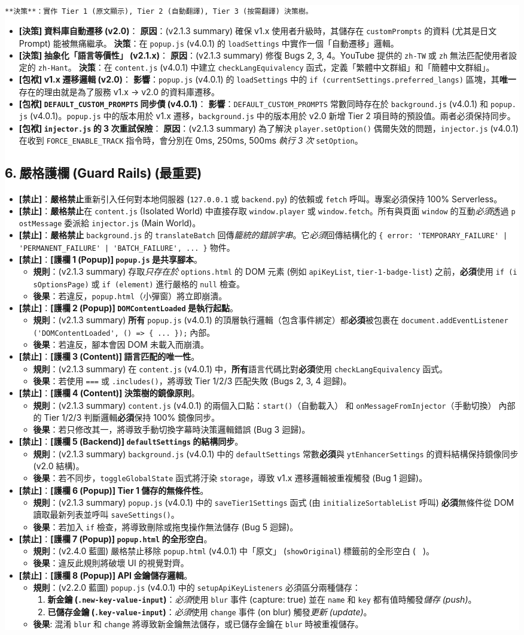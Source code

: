     **決策**：實作 Tier 1 (原文顯示), Tier 2 (自動翻譯), Tier 3 (按需翻譯) 決策樹。
* **[決策] 資料庫自動遷移 (v2.0)**：
    **原因**：(v2.1.3 summary) 確保 v1.x 使用者升級時，其儲存在 `customPrompts` 的資料 (尤其是日文 Prompt) 能被無痛繼承。
    **決策**：在 `popup.js` (v4.0.1) 的 `loadSettings` 中實作一個「自動遷移」邏輯。
* **[決策] 抽象化「語言等價性」 (v2.1.x)**：
    **原因**：(v2.1.3 summary) 修復 Bugs 2, 3, 4。YouTube 提供的 `zh-TW` 或 `zh` 無法匹配使用者設定的 `zh-Hant`。
    **決策**：在 `content.js` (v4.0.1) 中建立 `checkLangEquivalency` 函式，定義「繁體中文群組」和「簡體中文群組」。
* **[包袱] v1.x 遷移邏輯 (v2.0)**：
    **影響**：`popup.js` (v4.0.1) 的 `loadSettings` 中的 `if (currentSettings.preferred_langs)` 區塊，其**唯一**存在的理由就是為了服務 v1.x -> v2.0 的資料庫遷移。
* **[包袱] `DEFAULT_CUSTOM_PROMPTS` 同步債 (v4.0.1)**：
    **影響**：`DEFAULT_CUSTOM_PROMPTS` 常數同時存在於 `background.js` (v4.0.1) 和 `popup.js` (v4.0.1)。`popup.js` 中的版本用於 v1.x 遷移，`background.js` 中的版本用於 v2.0 新增 Tier 2 項目時的預設值。兩者必須保持同步。
* **[包袱] `injector.js` 的 3 次重試保險**：
    **原因**：(v2.1.3 summary) 為了解決 `player.setOption()` 偶爾失效的問題，`injector.js` (v4.0.1) 在收到 `FORCE_ENABLE_TRACK` 指令時，會分別在 0ms, 250ms, 500ms *執行 3 次* `setOption`。

## 6. 嚴格護欄 (Guard Rails) (最重要)

* **[禁止]**：**嚴格禁止**重新引入任何對本地伺服器 (`127.0.0.1` 或 `backend.py`) 的依賴或 `fetch` 呼叫。專案必須保持 100% Serverless。
* **[禁止]**：**嚴格禁止**在 `content.js` (Isolated World) 中直接存取 `window.player` 或 `window.fetch`。所有與頁面 `window` 的互動*必須*透過 `postMessage` 委派給 `injector.js` (Main World)。
* **[禁止]**：**嚴格禁止** `background.js` 的 `translateBatch` 回傳*籠統的錯誤字串*。它*必須*回傳結構化的 `{ error: 'TEMPORARY_FAILURE' | 'PERMANENT_FAILURE' | 'BATCH_FAILURE', ... }` 物件。
* **[禁止]**：**[護欄 1 (Popup)] `popup.js` 是共享腳本**。
    * **規則**：(v2.1.3 summary) 存取*只存在於* `options.html` 的 DOM 元素 (例如 `apiKeyList`, `tier-1-badge-list`) 之前，**必須**使用 `if (isOptionsPage)` 或 `if (element)` 進行嚴格的 `null` 檢查。
    * **後果**：若違反，`popup.html`（小彈窗）將立即崩潰。
* **[禁止]**：**[護欄 2 (Popup)] `DOMContentLoaded` 是執行起點**。
    * **規則**：(v2.1.3 summary) **所有** `popup.js` (v4.0.1) 的頂層執行邏輯（包含事件綁定）都**必須**被包裹在 `document.addEventListener('DOMContentLoaded', () => { ... });` 內部。
    * **後果**：若違反，腳本會因 DOM 未載入而崩潰。
* **[禁止]**：**[護欄 3 (Content)] 語言匹配的唯一性**。
    * **規則**：(v2.1.3 summary) 在 `content.js` (v4.0.1) 中，**所有**語言代碼比對**必須**使用 `checkLangEquivalency` 函式。
    * **後果**：若使用 `===` 或 `.includes()`，將導致 Tier 1/2/3 匹配失敗 (Bugs 2, 3, 4 迴歸)。
* **[禁止]**：**[護欄 4 (Content)] 決策樹的鏡像原則**。
    * **規則**：(v2.1.3 summary) `content.js` (v4.0.1) 的兩個入口點：`start()`（自動載入） 和 `onMessageFromInjector`（手動切換） 內部的 Tier 1/2/3 判斷邏輯**必須**保持 100% 鏡像同步。
    * **後果**：若只修改其一，將導致手動切換字幕時決策邏輯錯誤 (Bug 3 迴歸)。
* **[禁止]**：**[護欄 5 (Backend)] `defaultSettings` 的結構同步**。
    * **規則**：(v2.1.3 summary) `background.js` (v4.0.1) 中的 `defaultSettings` 常數**必須**與 `ytEnhancerSettings` 的資料結構保持鏡像同步 (v2.0 結構)。
    * **後果**：若不同步，`toggleGlobalState` 函式將汙染 `storage`，導致 v1.x 遷移邏輯被重複觸發 (Bug 1 迴歸)。
* **[禁止]**：**[護欄 6 (Popup)] Tier 1 儲存的無條件性**。
    * **規則**：(v2.1.3 summary) `popup.js` (v4.0.1) 中的 `saveTier1Settings` 函式 (由 `initializeSortableList` 呼叫) **必須**無條件從 DOM 讀取最新列表並呼叫 `saveSettings()`。
    * **後果**：若加入 `if` 檢查，將導致刪除或拖曳操作無法儲存 (Bug 5 迴歸)。
* **[禁止]**：**[護欄 7 (Popup)] `popup.html` 的全形空白**。
    * **規則**：(v2.4.0 藍圖) 嚴格禁止移除 `popup.html` (v4.0.1) 中「原文」 (`showOriginal`) 標籤前的全形空白 (`　`)。
    * **後果**：違反此規則將破壞 UI 的視覺對齊。
* **[禁止]**：**[護欄 8 (Popup)] API 金鑰儲存邏輯**。
    * **規則**：(v2.2.0 藍圖) `popup.js` (v4.0.1) 中的 `setupApiKeyListeners` 必須區分兩種儲存：
        1.  **新金鑰 (`.new-key-value-input`)**：*必須*使用 `blur` 事件 (capture: true) 並在 `name` 和 `key` 都有值時觸發*儲存 (push)*。
        2.  **已儲存金鑰 (`.key-value-input`)**：*必須*使用 `change` 事件 (on blur) 觸發*更新 (update)*。
    * **後果**: 混淆 `blur` 和 `change` 將導致新金鑰無法儲存，或已儲存金鑰在 `blur` 時被重複儲存。